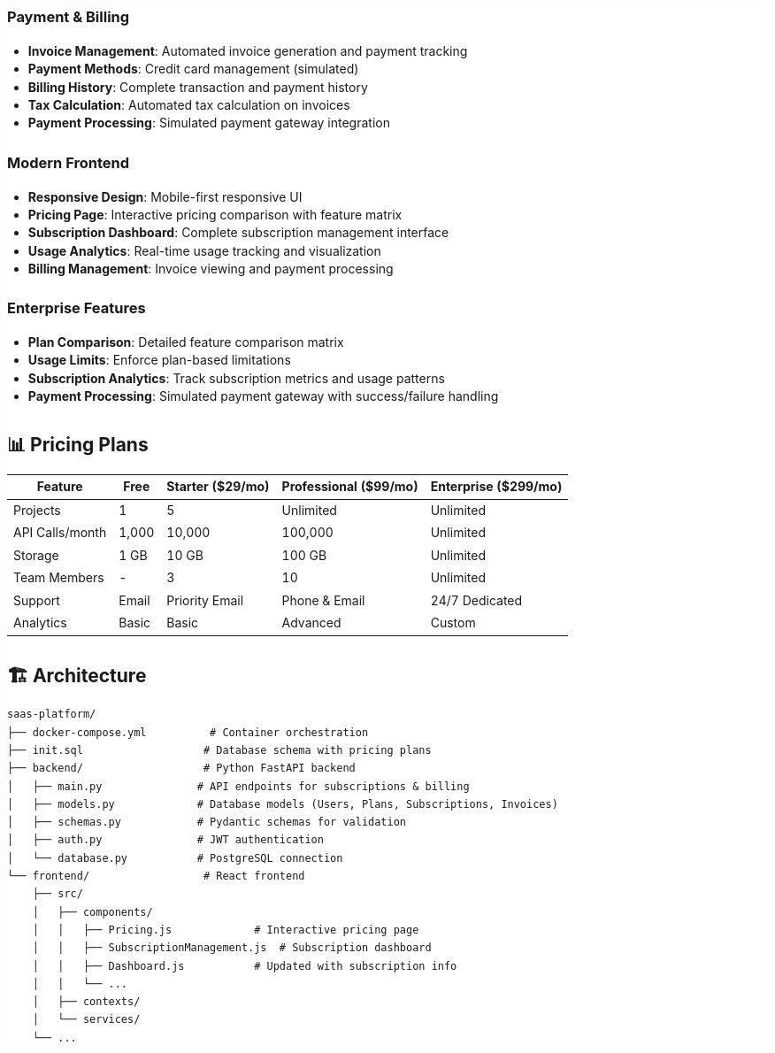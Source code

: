 ### **Payment & Billing**
- **Invoice Management**: Automated invoice generation and payment tracking
- **Payment Methods**: Credit card management (simulated)
- **Billing History**: Complete transaction and payment history
- **Tax Calculation**: Automated tax calculation on invoices
- **Payment Processing**: Simulated payment gateway integration

### **Modern Frontend**
- **Responsive Design**: Mobile-first responsive UI
- **Pricing Page**: Interactive pricing comparison with feature matrix
- **Subscription Dashboard**: Complete subscription management interface
- **Usage Analytics**: Real-time usage tracking and visualization
- **Billing Management**: Invoice viewing and payment processing

### **Enterprise Features**
- **Plan Comparison**: Detailed feature comparison matrix
- **Usage Limits**: Enforce plan-based limitations
- **Subscription Analytics**: Track subscription metrics and usage patterns
- **Payment Processing**: Simulated payment gateway with success/failure handling

## 📊 Pricing Plans

| Feature | Free | Starter ($29/mo) | Professional ($99/mo) | Enterprise ($299/mo) |
|---------|------|------------------|----------------------|---------------------|
| Projects | 1 | 5 | Unlimited | Unlimited |
| API Calls/month | 1,000 | 10,000 | 100,000 | Unlimited |
| Storage | 1 GB | 10 GB | 100 GB | Unlimited |
| Team Members | - | 3 | 10 | Unlimited |
| Support | Email | Priority Email | Phone & Email | 24/7 Dedicated |
| Analytics | Basic | Basic | Advanced | Custom |

## 🏗️ Architecture

```
saas-platform/
├── docker-compose.yml          # Container orchestration
├── init.sql                   # Database schema with pricing plans
├── backend/                   # Python FastAPI backend
│   ├── main.py               # API endpoints for subscriptions & billing
│   ├── models.py             # Database models (Users, Plans, Subscriptions, Invoices)
│   ├── schemas.py            # Pydantic schemas for validation
│   ├── auth.py               # JWT authentication
│   └── database.py           # PostgreSQL connection
└── frontend/                  # React frontend
    ├── src/
    │   ├── components/
    │   │   ├── Pricing.js             # Interactive pricing page
    │   │   ├── SubscriptionManagement.js  # Subscription dashboard
    │   │   ├── Dashboard.js           # Updated with subscription info
    │   │   └── ...
    │   ├── contexts/
    │   └── services/
    └── ...
```
